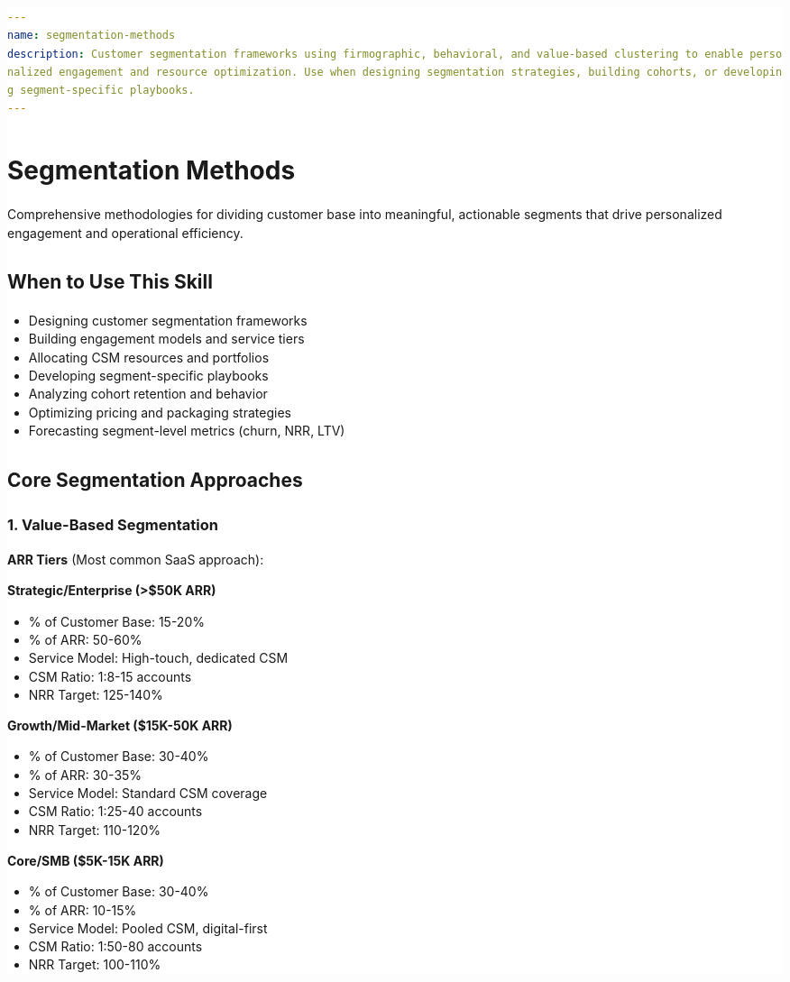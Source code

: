 ```yaml
---
name: segmentation-methods
description: Customer segmentation frameworks using firmographic, behavioral, and value-based clustering to enable personalized engagement and resource optimization. Use when designing segmentation strategies, building cohorts, or developing segment-specific playbooks.
---
```


# Segmentation Methods

Comprehensive methodologies for dividing customer base into meaningful, actionable segments that drive personalized engagement and operational efficiency.

## When to Use This Skill

- Designing customer segmentation frameworks
- Building engagement models and service tiers
- Allocating CSM resources and portfolios
- Developing segment-specific playbooks
- Analyzing cohort retention and behavior
- Optimizing pricing and packaging strategies
- Forecasting segment-level metrics (churn, NRR, LTV)

## Core Segmentation Approaches

### 1. Value-Based Segmentation

**ARR Tiers** (Most common SaaS approach):

**Strategic/Enterprise (>$50K ARR)**
- % of Customer Base: 15-20%
- % of ARR: 50-60%
- Service Model: High-touch, dedicated CSM
- CSM Ratio: 1:8-15 accounts
- NRR Target: 125-140%

**Growth/Mid-Market ($15K-50K ARR)**
- % of Customer Base: 30-40%
- % of ARR: 30-35%
- Service Model: Standard CSM coverage
- CSM Ratio: 1:25-40 accounts
- NRR Target: 110-120%

**Core/SMB ($5K-15K ARR)**
- % of Customer Base: 30-40%
- % of ARR: 10-15%
- Service Model: Pooled CSM, digital-first
- CSM Ratio: 1:50-80 accounts
- NRR Target: 100-110%
